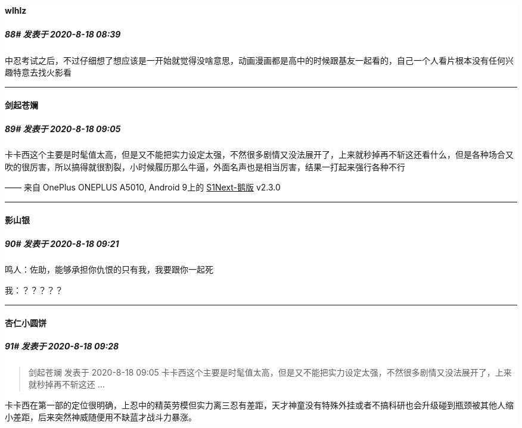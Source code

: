 ####  wlhlz  
##### 88#       发表于 2020-8-18 08:39




中忍考试之后，不过仔细想了想应该是一开始就觉得没啥意思，动画漫画都是高中的时候跟基友一起看的，自己一个人看片根本没有任何兴趣特意去找火影看







*****

####  剑起苍斓  
##### 89#       发表于 2020-8-18 09:05




卡卡西这个主要是时髦值太高，但是又不能把实力设定太强，不然很多剧情又没法展开了，上来就秒掉再不斩这还看什么，但是各种场合又吹的很厉害，所以搞得就很割裂，小时候履历那么牛逼，外面名声也是相当厉害，结果一打起来强行各种不行

—— 来自 OnePlus ONEPLUS A5010, Android 9上的 [S1Next-鹅版](https://github.com/ykrank/S1-Next/releases) v2.3.0







*****

####  影山银  
##### 90#       发表于 2020-8-18 09:21




鸣人：佐助，能够承担你仇恨的只有我，我要跟你一起死

我：？？？？？







*****

####  杏仁小圆饼  
##### 91#       发表于 2020-8-18 09:28



<blockquote>剑起苍斓 发表于 2020-8-18 09:05
卡卡西这个主要是时髦值太高，但是又不能把实力设定太强，不然很多剧情又没法展开了，上来就秒掉再不斩这还 ...</blockquote>
卡卡西在第一部的定位很明确，上忍中的精英劳模但实力离三忍有差距，天才神童没有特殊外挂或者不搞科研也会升级碰到瓶颈被其他人缩小差距，后来突然神威随便用不缺蓝才战斗力暴涨。






